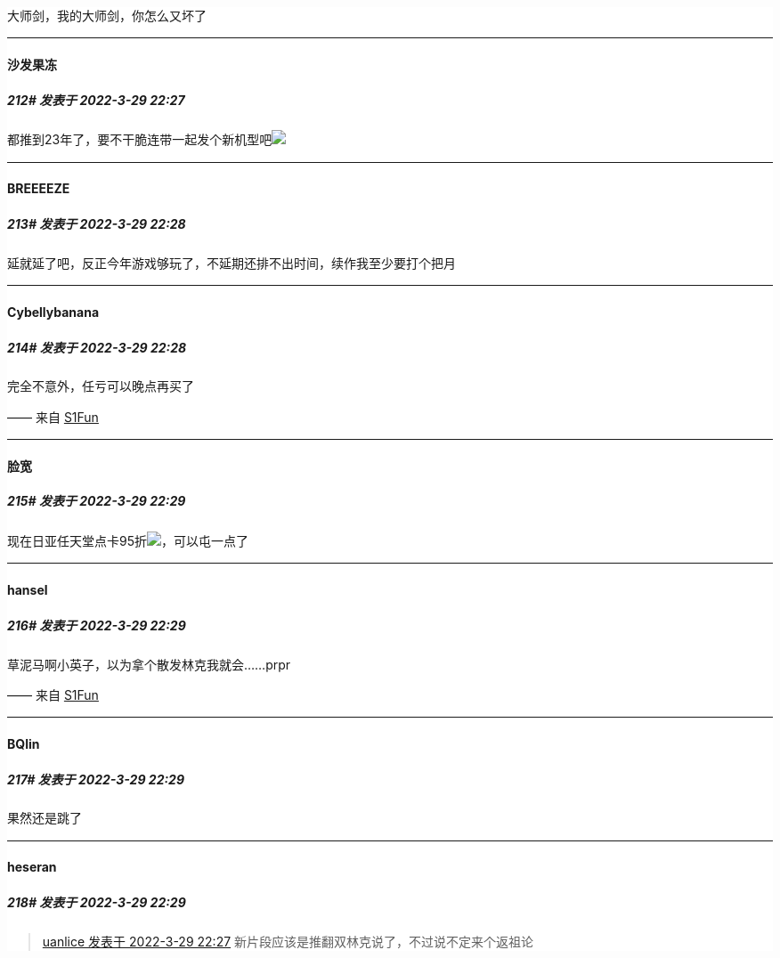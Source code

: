 大师剑，我的大师剑，你怎么又坏了

*****

####  沙发果冻  
##### 212#       发表于 2022-3-29 22:27

都推到23年了，要不干脆连带一起发个新机型吧<img src="https://static.saraba1st.com/image/smiley/face2017/033.png" referrerpolicy="no-referrer">

*****

####  BREEEEZE  
##### 213#       发表于 2022-3-29 22:28

延就延了吧，反正今年游戏够玩了，不延期还排不出时间，续作我至少要打个把月

*****

####  Cybellybanana  
##### 214#       发表于 2022-3-29 22:28

完全不意外，任亏可以晚点再买了

—— 来自 [S1Fun](https://s1fun.koalcat.com)

*****

####  脸宽  
##### 215#       发表于 2022-3-29 22:29

现在日亚任天堂点卡95折<img src="https://static.saraba1st.com/image/smiley/face2017/067.png" referrerpolicy="no-referrer">，可以屯一点了

*****

####  hansel  
##### 216#       发表于 2022-3-29 22:29

草泥马啊小英子，以为拿个散发林克我就会……prpr

—— 来自 [S1Fun](https://s1fun.koalcat.com)

*****

####  BQlin  
##### 217#       发表于 2022-3-29 22:29

果然还是跳了

*****

####  heseran  
##### 218#       发表于 2022-3-29 22:29

<blockquote><a href="httphttps://bbs.saraba1st.com/2b/forum.php?mod=redirect&amp;goto=findpost&amp;pid=55236808&amp;ptid=2010133" target="_blank">uanlice 发表于 2022-3-29 22:27</a>
新片段应该是推翻双林克说了，不过说不定来个返祖论

